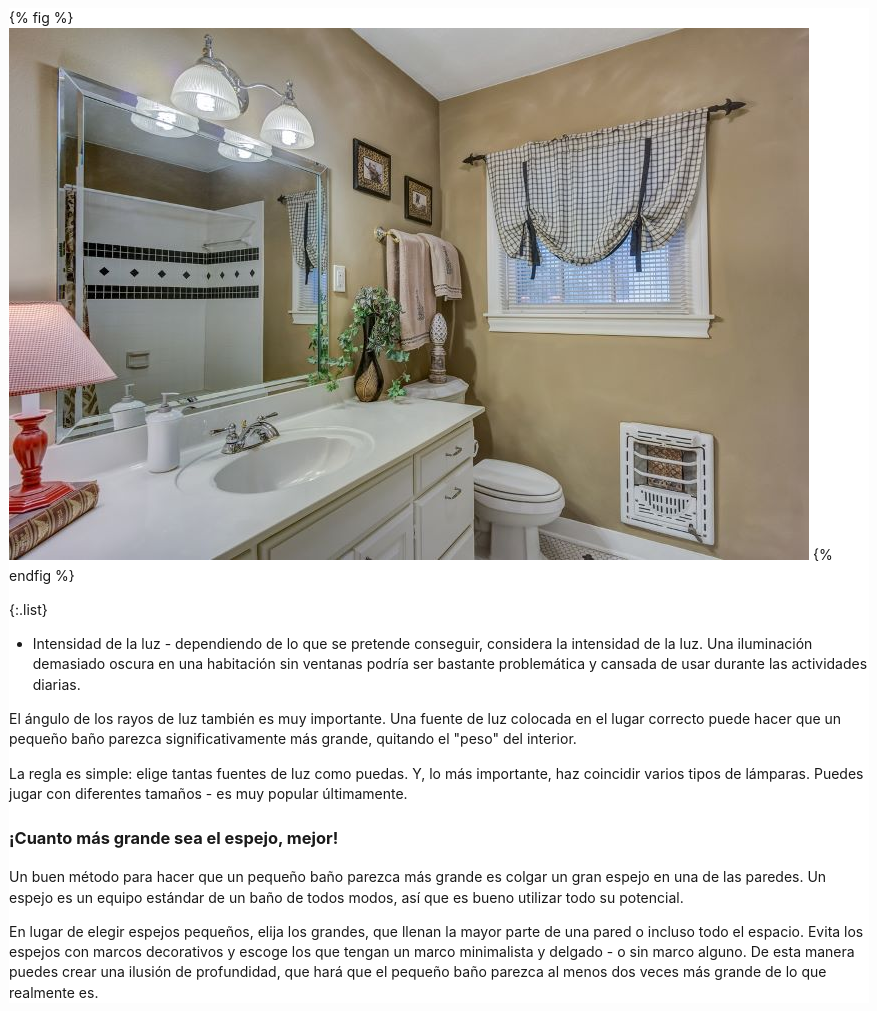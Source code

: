 {% fig %}
![Implication of illumination... it's trendy!](/uploads/lazienka-oswietlenie.jpg "Implication of illumination... it's trendy!")
{% endfig %}

{:.list}

* Intensidad de la luz - dependiendo de lo que se pretende conseguir, considera la intensidad de la luz. Una iluminación demasiado oscura en una habitación sin ventanas podría ser bastante problemática y cansada de usar durante las actividades diarias.

El ángulo de los rayos de luz también es muy importante. Una fuente de luz colocada en el lugar correcto puede hacer que un pequeño baño parezca significativamente más grande, quitando el "peso" del interior.

La regla es simple: elige tantas fuentes de luz como puedas. Y, lo más importante, haz coincidir varios tipos de lámparas. Puedes jugar con diferentes tamaños - es muy popular últimamente.

### ¡Cuanto más grande sea el espejo, mejor!

Un buen método para hacer que un pequeño baño parezca más grande es colgar un gran espejo en una de las paredes. Un espejo es un equipo estándar de un baño de todos modos, así que es bueno utilizar todo su potencial.

En lugar de elegir espejos pequeños, elija los grandes, que llenan la mayor parte de una pared o incluso todo el espacio. Evita los espejos con marcos decorativos y escoge los que tengan un marco minimalista y delgado - o sin marco alguno. De esta manera puedes crear una ilusión de profundidad, que hará que el pequeño baño parezca al menos dos veces más grande de lo que realmente es.
